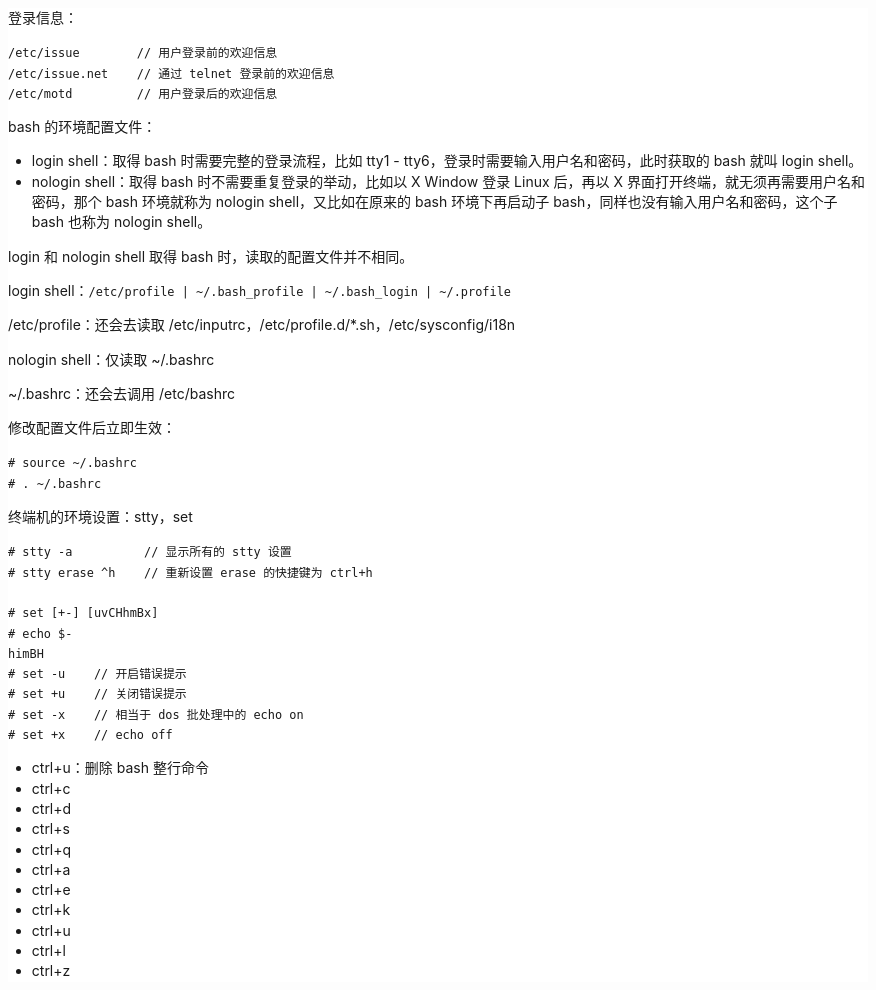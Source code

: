 登录信息：

    /etc/issue        // 用户登录前的欢迎信息
    /etc/issue.net    // 通过 telnet 登录前的欢迎信息
    /etc/motd         // 用户登录后的欢迎信息

bash 的环境配置文件：

- login shell：取得 bash 时需要完整的登录流程，比如 tty1 - tty6，登录时需要输入用户名和密码，此时获取的 bash 就叫 login shell。
- nologin shell：取得 bash 时不需要重复登录的举动，比如以 X Window 登录 Linux 后，再以 X 界面打开终端，就无须再需要用户名和密码，那个 bash 环境就称为 nologin shell，又比如在原来的 bash 环境下再启动子 bash，同样也没有输入用户名和密码，这个子 bash 也称为 nologin shell。

login 和 nologin shell 取得 bash 时，读取的配置文件并不相同。

login shell：`/etc/profile | ~/.bash_profile | ~/.bash_login | ~/.profile`

/etc/profile：还会去读取 /etc/inputrc，/etc/profile.d/*.sh，/etc/sysconfig/i18n

nologin shell：仅读取 ~/.bashrc

~/.bashrc：还会去调用 /etc/bashrc

修改配置文件后立即生效：

    # source ~/.bashrc
    # . ~/.bashrc

终端机的环境设置：stty，set

    # stty -a          // 显示所有的 stty 设置
    # stty erase ^h    // 重新设置 erase 的快捷键为 ctrl+h

    # set [+-] [uvCHhmBx]
    # echo $-
    himBH
    # set -u    // 开启错误提示
    # set +u    // 关闭错误提示
    # set -x    // 相当于 dos 批处理中的 echo on
    # set +x    // echo off

- ctrl+u：删除 bash 整行命令
- ctrl+c
- ctrl+d
- ctrl+s
- ctrl+q
- ctrl+a
- ctrl+e
- ctrl+k
- ctrl+u
- ctrl+l
- ctrl+z
